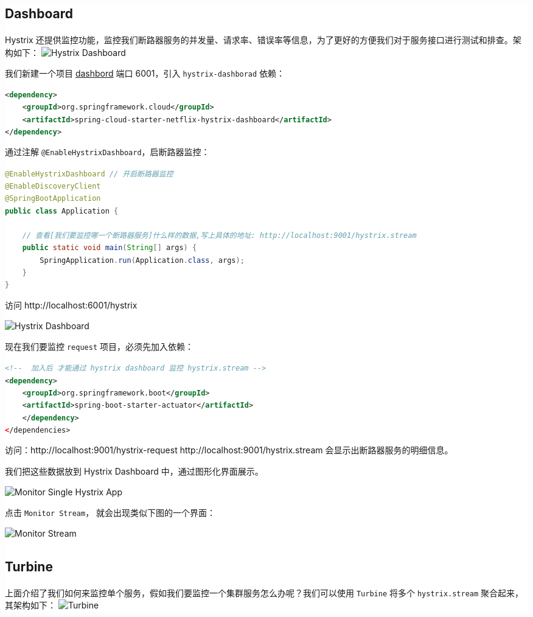 ## Dashboard

Hystrix 还提供监控功能，监控我们断路器服务的并发量、请求率、错误率等信息，为了更好的方便我们对于服务接口进行测试和排查。架构如下：
![Hystrix Dashboard](http://p0e1o9bcz.bkt.clouddn.com/hystrrix/dashboard-hystrix-stream.png?imageView2/0/q/100|watermark/2/text/eWFuZ2Rvbmdkb25nLm9yZw==/font/5a6L5L2T/fontsize/240/fill/IzAwMDAwMA==/dissolve/100/gravity/SouthEast/dx/10/dy/10|imageslim "Hystrix Dashboard")

我们新建一个项目 [dashbord](https://github.com/yangdd1205/spring-cloud-master/tree/master/spring-cloud-03-hystrix-dashboard) 端口 6001，引入 `hystrix-dashborad` 依赖：
```XML
<dependency>
    <groupId>org.springframework.cloud</groupId>
    <artifactId>spring-cloud-starter-netflix-hystrix-dashboard</artifactId>
</dependency>
```
通过注解 `@EnableHystrixDashboard`，启断路器监控：
```Java
@EnableHystrixDashboard // 开启断路器监控
@EnableDiscoveryClient
@SpringBootApplication
public class Application {

    // 查看[我们要监控哪一个断路器服务]什么样的数据,写上具体的地址: http://localhost:9001/hystrix.stream
    public static void main(String[] args) {
        SpringApplication.run(Application.class, args);
    }
}
```
访问 http://localhost:6001/hystrix

![Hystrix Dashboard](http://p0e1o9bcz.bkt.clouddn.com/hystrix/hystrix-dashborad.png?imageView2/0/q/100|watermark/2/text/eWFuZ2Rvbmdkb25nLm9yZw==/font/5a6L5L2T/fontsize/240/fill/IzAwMDAwMA==/dissolve/100/gravity/SouthEast/dx/10/dy/10|imageslim "Hystrix Dashboard")

现在我们要监控 `request` 项目，必须先加入依赖：
```XML
<!--  加入后 才能通过 hystrix dashboard 监控 hystrix.stream -->
<dependency>
    <groupId>org.springframework.boot</groupId>
    <artifactId>spring-boot-starter-actuator</artifactId>
    </dependency>
</dependencies>
```
访问：http://localhost:9001/hystrix-request http://localhost:9001/hystrix.stream 会显示出断路器服务的明细信息。

我们把这些数据放到 Hystrix Dashboard 中，通过图形化界面展示。

![Monitor Single Hystrix App](http://p0e1o9bcz.bkt.clouddn.com/hystrix/monitor-single-hystrix-app.png?imageView2/0/q/100|watermark/2/text/eWFuZ2Rvbmdkb25nLm9yZw==/font/5a6L5L2T/fontsize/240/fill/IzAwMDAwMA==/dissolve/100/gravity/SouthEast/dx/10/dy/10|imageslim "Monitor Single Hystrix App")

点击 `Monitor Stream`， 就会出现类似下图的一个界面：

![Monitor Stream](https://github.com/Netflix/Hystrix/wiki/images/dashboard-annoted-circuit-640.png "图片来至于 Hystrix Wiki")


## Turbine

上面介绍了我们如何来监控单个服务，假如我们要监控一个集群服务怎么办呢？我们可以使用 `Turbine` 将多个 `hystrix.stream` 聚合起来，其架构如下：
![Turbine](http://p0e1o9bcz.bkt.clouddn.com/hystrrix/dashboard-turbine-stream.png?imageView2/0/q/100|watermark/2/text/eWFuZ2Rvbmdkb25nLm9yZw==/font/5a6L5L2T/fontsize/240/fill/IzAwMDAwMA==/dissolve/100/gravity/SouthEast/dx/10/dy/10|imageslim "Turbine")
